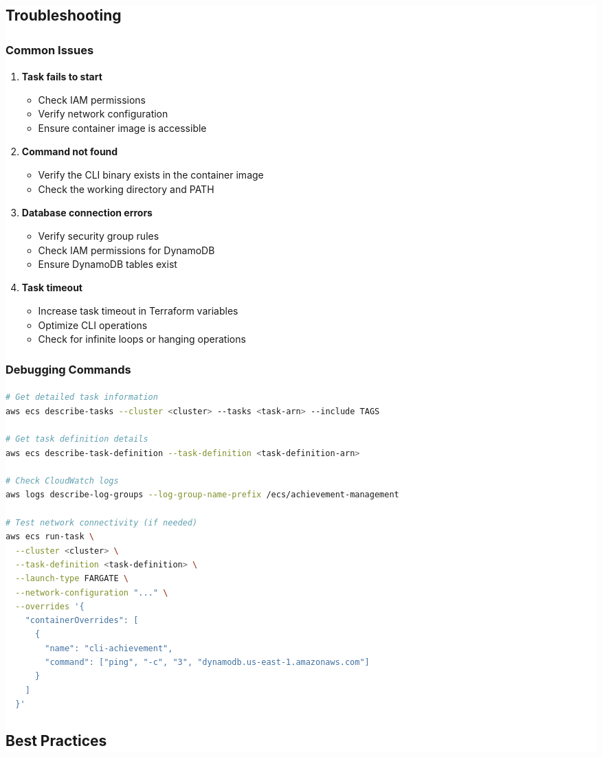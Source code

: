 ## Troubleshooting

### Common Issues

1. **Task fails to start**
   - Check IAM permissions
   - Verify network configuration
   - Ensure container image is accessible

2. **Command not found**
   - Verify the CLI binary exists in the container image
   - Check the working directory and PATH

3. **Database connection errors**
   - Verify security group rules
   - Check IAM permissions for DynamoDB
   - Ensure DynamoDB tables exist

4. **Task timeout**
   - Increase task timeout in Terraform variables
   - Optimize CLI operations
   - Check for infinite loops or hanging operations

### Debugging Commands

```bash
# Get detailed task information
aws ecs describe-tasks --cluster <cluster> --tasks <task-arn> --include TAGS

# Get task definition details
aws ecs describe-task-definition --task-definition <task-definition-arn>

# Check CloudWatch logs
aws logs describe-log-groups --log-group-name-prefix /ecs/achievement-management

# Test network connectivity (if needed)
aws ecs run-task \
  --cluster <cluster> \
  --task-definition <task-definition> \
  --launch-type FARGATE \
  --network-configuration "..." \
  --overrides '{
    "containerOverrides": [
      {
        "name": "cli-achievement",
        "command": ["ping", "-c", "3", "dynamodb.us-east-1.amazonaws.com"]
      }
    ]
  }'
```

## Best Practices
